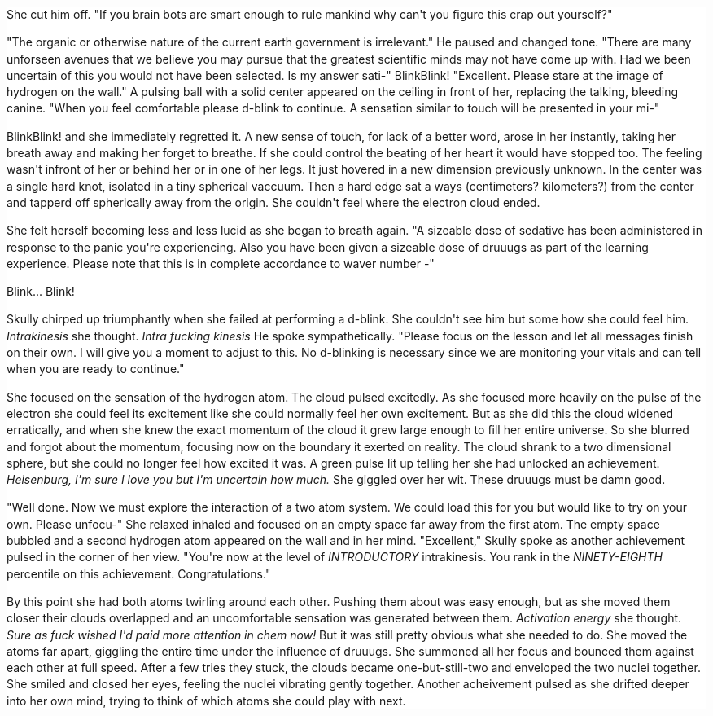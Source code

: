   She cut him off. "If you brain bots are smart enough to rule mankind why can't you figure this crap out yourself?"

  "The organic or otherwise nature of the current earth government is irrelevant." He paused and changed tone. "There are many unforseen avenues that we believe you may pursue that the greatest scientific minds may not have come up with. Had we been uncertain of this you would not have been selected. Is my answer sati-" BlinkBlink! "Excellent. Please stare at the image of hydrogen on the wall." A pulsing ball with a solid center appeared on the ceiling in front of her, replacing the talking, bleeding canine. "When you feel comfortable please d-blink to continue. A sensation similar to touch will be presented in your mi-"

  BlinkBlink! and she immediately regretted it. A new sense of touch, for lack of a better word, arose in her instantly, taking her breath away and making her forget to breathe. If she could control the beating of her heart it would have stopped too. The feeling wasn't infront of her or behind her or in one of her legs. It just hovered in a new dimension previously unknown. In the center was a single hard knot, isolated in a tiny spherical vaccuum. Then a hard edge sat a ways (centimeters? kilometers?) from the center and tapperd off spherically away from the origin. She couldn't feel where the electron cloud ended.

  She felt herself becoming less and less lucid as she began to breath again. "A sizeable dose of sedative has been administered in response to the panic you're experiencing. Also you have been given a sizeable dose of druuugs as part of the learning experience. Please note that this is in complete accordance to waver number -"

Blink... Blink!

  Skully chirped up triumphantly when she failed at performing a d-blink. She couldn't see him but some how she could feel him. *Intrakinesis* she thought. *Intra fucking kinesis* He spoke sympathetically. "Please focus on the lesson and let all messages finish on their own. I will give you a moment to adjust to this. No d-blinking is necessary since we are monitoring your vitals and can tell when you are ready to continue."

  She focused on the sensation of the hydrogen atom. The cloud pulsed excitedly. As she focused more heavily on the pulse of the electron she could feel its excitement like she could normally feel her own excitement. But as she did this the cloud widened erratically, and when she knew the exact momentum of the cloud it grew large enough to fill her entire universe. So she blurred and forgot about the momentum, focusing now on the boundary it exerted on reality. The cloud shrank to a two dimensional sphere, but she could no longer feel how excited it was. A green pulse lit up telling her she had unlocked an achievement. *Heisenburg, I'm sure I love you but I'm uncertain how much.* She giggled over her wit. These druuugs must be damn good.

  "Well done. Now we must explore the interaction of a two atom system. We could load this for you but would like to try on your own. Please unfocu-" She relaxed inhaled and focused on an empty space far away from the first atom. The empty space bubbled and a second hydrogen atom appeared on the wall and in her mind. "Excellent," Skully spoke as another achievement pulsed in the corner of her view. "You're now at the level of *INTRODUCTORY* intrakinesis. You rank in the *NINETY-EIGHTH* percentile on this achievement. Congratulations."

  By this point she had both atoms twirling around each other. Pushing them about was easy enough, but as she moved them closer their clouds overlapped and an uncomfortable sensation was generated between them. *Activation energy* she thought. *Sure as fuck wished I'd paid more attention in chem now!* But it was still pretty obvious what she needed to do. She moved the atoms far apart, giggling the entire time under the influence of druuugs. She summoned all her focus and bounced them against each other at full speed. After a few tries they stuck, the clouds became one-but-still-two and enveloped the two nuclei together. She smiled and closed her eyes, feeling the nuclei vibrating gently together. Another acheivement pulsed as she drifted deeper into her own mind, trying to think of which atoms she could play with next.
